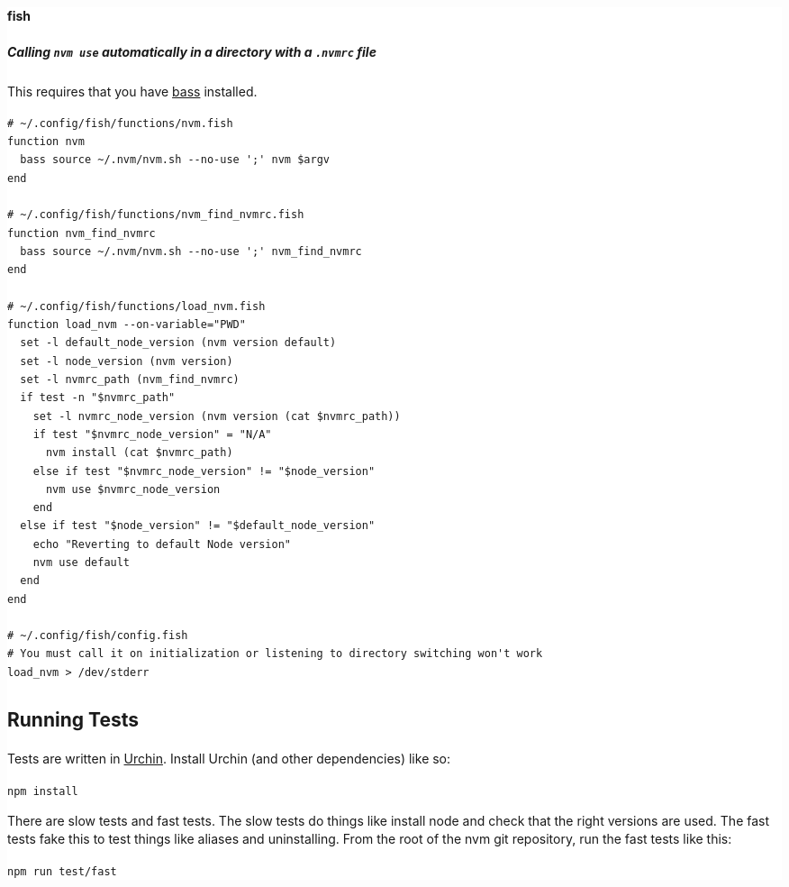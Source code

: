 
#### fish

##### Calling `nvm use` automatically in a directory with a `.nvmrc` file
This requires that you have [bass](https://github.com/edc/bass) installed.
```fish
# ~/.config/fish/functions/nvm.fish
function nvm
  bass source ~/.nvm/nvm.sh --no-use ';' nvm $argv
end

# ~/.config/fish/functions/nvm_find_nvmrc.fish
function nvm_find_nvmrc
  bass source ~/.nvm/nvm.sh --no-use ';' nvm_find_nvmrc
end

# ~/.config/fish/functions/load_nvm.fish
function load_nvm --on-variable="PWD"
  set -l default_node_version (nvm version default)
  set -l node_version (nvm version)
  set -l nvmrc_path (nvm_find_nvmrc)
  if test -n "$nvmrc_path"
    set -l nvmrc_node_version (nvm version (cat $nvmrc_path))
    if test "$nvmrc_node_version" = "N/A"
      nvm install (cat $nvmrc_path)
    else if test "$nvmrc_node_version" != "$node_version"
      nvm use $nvmrc_node_version
    end
  else if test "$node_version" != "$default_node_version"
    echo "Reverting to default Node version"
    nvm use default
  end
end

# ~/.config/fish/config.fish
# You must call it on initialization or listening to directory switching won't work
load_nvm > /dev/stderr
```

## Running Tests

Tests are written in [Urchin]. Install Urchin (and other dependencies) like so:

    npm install

There are slow tests and fast tests. The slow tests do things like install node
and check that the right versions are used. The fast tests fake this to test
things like aliases and uninstalling. From the root of the nvm git repository,
run the fast tests like this:

    npm run test/fast


[1]: https://github.com/nvm-sh/nvm.git
[2]: https://github.com/nvm-sh/nvm/blob/v0.39.2/install.sh
[3]: https://travis-ci.org/nvm-sh/nvm
[4]: https://github.com/nvm-sh/nvm/releases/tag/v0.39.2
[Urchin]: https://github.com/scraperwiki/urchin
[Fish]: https://fishshell.com